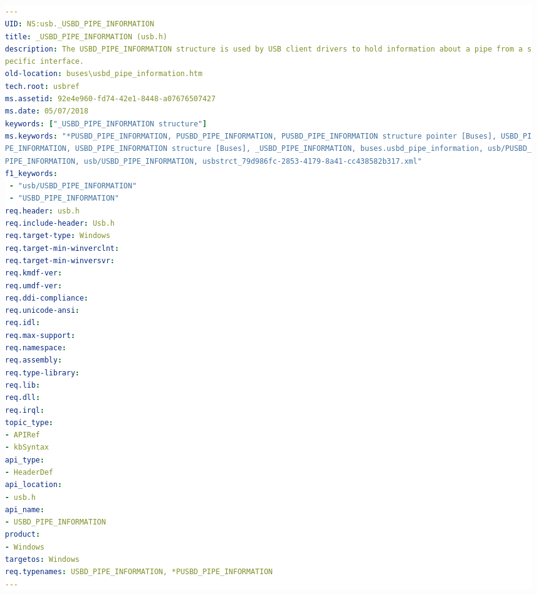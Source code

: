 ```yaml
---
UID: NS:usb._USBD_PIPE_INFORMATION
title: _USBD_PIPE_INFORMATION (usb.h)
description: The USBD_PIPE_INFORMATION structure is used by USB client drivers to hold information about a pipe from a specific interface.
old-location: buses\usbd_pipe_information.htm
tech.root: usbref
ms.assetid: 92e4e960-fd74-42e1-8448-a07676507427
ms.date: 05/07/2018
keywords: ["_USBD_PIPE_INFORMATION structure"]
ms.keywords: "*PUSBD_PIPE_INFORMATION, PUSBD_PIPE_INFORMATION, PUSBD_PIPE_INFORMATION structure pointer [Buses], USBD_PIPE_INFORMATION, USBD_PIPE_INFORMATION structure [Buses], _USBD_PIPE_INFORMATION, buses.usbd_pipe_information, usb/PUSBD_PIPE_INFORMATION, usb/USBD_PIPE_INFORMATION, usbstrct_79d986fc-2853-4179-8a41-cc438582b317.xml"
f1_keywords:
 - "usb/USBD_PIPE_INFORMATION"
 - "USBD_PIPE_INFORMATION"
req.header: usb.h
req.include-header: Usb.h
req.target-type: Windows
req.target-min-winverclnt: 
req.target-min-winversvr: 
req.kmdf-ver: 
req.umdf-ver: 
req.ddi-compliance: 
req.unicode-ansi: 
req.idl: 
req.max-support: 
req.namespace: 
req.assembly: 
req.type-library: 
req.lib: 
req.dll: 
req.irql: 
topic_type:
- APIRef
- kbSyntax
api_type:
- HeaderDef
api_location:
- usb.h
api_name:
- USBD_PIPE_INFORMATION
product:
- Windows
targetos: Windows
req.typenames: USBD_PIPE_INFORMATION, *PUSBD_PIPE_INFORMATION
---
```

